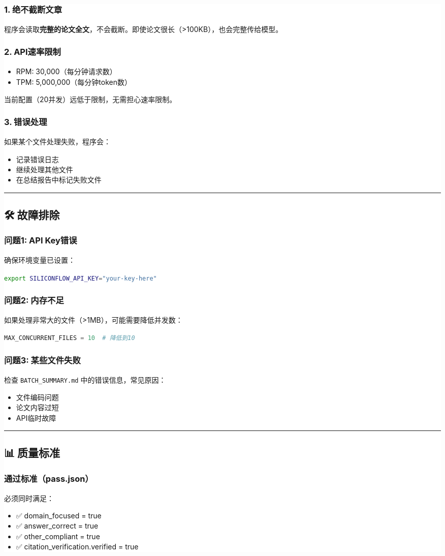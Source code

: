 ### 1. 绝不截断文章

程序会读取**完整的论文全文**，不会截断。即使论文很长（>100KB），也会完整传给模型。

### 2. API速率限制

- RPM: 30,000（每分钟请求数）
- TPM: 5,000,000（每分钟token数）

当前配置（20并发）远低于限制，无需担心速率限制。

### 3. 错误处理

如果某个文件处理失败，程序会：
- 记录错误日志
- 继续处理其他文件
- 在总结报告中标记失败文件

---

## 🛠️ 故障排除

### 问题1: API Key错误

确保环境变量已设置：
```bash
export SILICONFLOW_API_KEY="your-key-here"
```

### 问题2: 内存不足

如果处理非常大的文件（>1MB），可能需要降低并发数：
```python
MAX_CONCURRENT_FILES = 10  # 降低到10
```

### 问题3: 某些文件失败

检查 `BATCH_SUMMARY.md` 中的错误信息，常见原因：
- 文件编码问题
- 论文内容过短
- API临时故障

---

## 📊 质量标准

### 通过标准（pass.json）

必须同时满足：
- ✅ domain_focused = true
- ✅ answer_correct = true
- ✅ other_compliant = true
- ✅ citation_verification.verified = true
